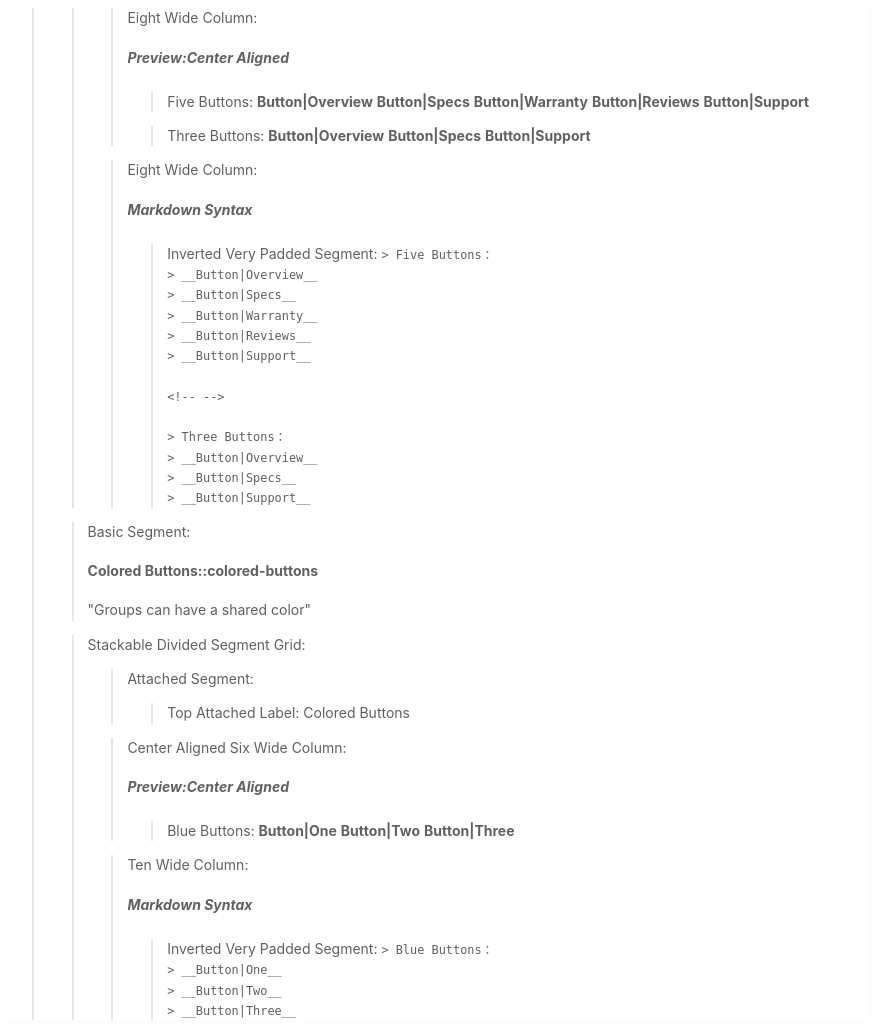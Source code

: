 > >
> > 
> > > Eight Wide Column:
> > > ##### Preview:Center Aligned
> > > > Five Buttons:
> > > > __Button|Overview__
> > > > __Button|Specs__
> > > > __Button|Warranty__
> > > > __Button|Reviews__
> > > > __Button|Support__
> > >
> > > 
> > > > Three Buttons:
> > > > __Button|Overview__
> > > > __Button|Specs__
> > > > __Button|Support__
> >
> > 
> > > Eight Wide Column:
> > > ##### Markdown Syntax
> > > > Inverted Very Padded Segment:
> > > > ``` > Five Buttons： ``` <br />
> > > > ``` > __Button|Overview__ ``` <br />
> > > > ``` > __Button|Specs__ ``` <br />
> > > > ``` > __Button|Warranty__ ``` <br />
> > > > ``` > __Button|Reviews__ ``` <br />
> > > > ``` > __Button|Support__ ``` <br />
> > > > ```  ``` <br />
> > > > ``` <!-- -->  ``` <br />
> > > > ```  ``` <br />
> > > > ``` > Three Buttons： ``` <br />
> > > > ``` > __Button|Overview__ ``` <br />
> > > > ``` > __Button|Specs__ ``` <br />
> > > > ``` > __Button|Support__ ```
>
> 
> > Basic Segment:
> > #### Colored Buttons::colored-buttons
> > "Groups can have a shared color"
>
> 
> > Stackable Divided Segment Grid:
> > > Attached Segment:
> > > > Top Attached Label:
> > > > Colored Buttons
> >
> > 
> > > Center Aligned Six Wide Column:
> > > ##### Preview:Center Aligned
> > > > Blue Buttons:
> > > > __Button|One__
> > > > __Button|Two__
> > > > __Button|Three__
> >
> > 
> > > Ten Wide Column:
> > > ##### Markdown Syntax
> > > > Inverted Very Padded Segment:
> > > > ``` > Blue Buttons： ``` <br />
> > > > ``` > __Button|One__ ``` <br />
> > > > ``` > __Button|Two__ ``` <br />
> > > > ``` > __Button|Three__ ```
>
> 